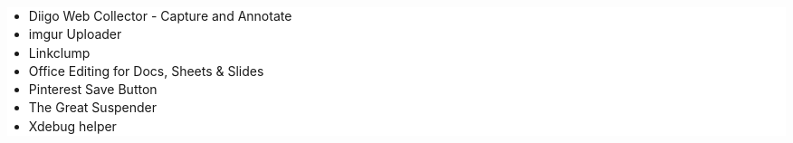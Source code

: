 * Diigo Web Collector - Capture and Annotate
* imgur Uploader
* Linkclump
* Office Editing for Docs, Sheets & Slides
* Pinterest Save Button
* The Great Suspender
* Xdebug helper
